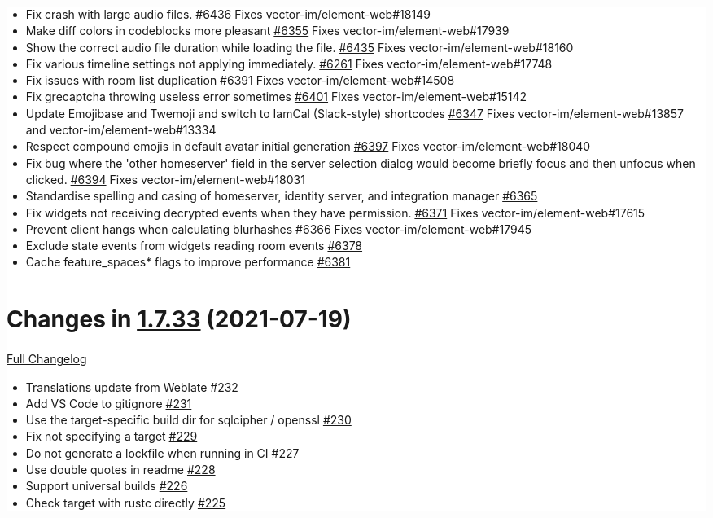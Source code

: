  * Fix crash with large audio files.
   [\#6436](https://github.com/matrix-org/matrix-react-sdk/pull/6436)
   Fixes vector-im/element-web#18149
 * Make diff colors in codeblocks more pleasant
   [\#6355](https://github.com/matrix-org/matrix-react-sdk/pull/6355)
   Fixes vector-im/element-web#17939
 * Show the correct audio file duration while loading the file.
   [\#6435](https://github.com/matrix-org/matrix-react-sdk/pull/6435)
   Fixes vector-im/element-web#18160
 * Fix various timeline settings not applying immediately.
   [\#6261](https://github.com/matrix-org/matrix-react-sdk/pull/6261)
   Fixes vector-im/element-web#17748
 * Fix issues with room list duplication
   [\#6391](https://github.com/matrix-org/matrix-react-sdk/pull/6391)
   Fixes vector-im/element-web#14508
 * Fix grecaptcha throwing useless error sometimes
   [\#6401](https://github.com/matrix-org/matrix-react-sdk/pull/6401)
   Fixes vector-im/element-web#15142
 * Update Emojibase and Twemoji and switch to IamCal (Slack-style) shortcodes
   [\#6347](https://github.com/matrix-org/matrix-react-sdk/pull/6347)
   Fixes vector-im/element-web#13857 and vector-im/element-web#13334
 * Respect compound emojis in default avatar initial generation
   [\#6397](https://github.com/matrix-org/matrix-react-sdk/pull/6397)
   Fixes vector-im/element-web#18040
 * Fix bug where the 'other homeserver' field in the server selection dialog would become briefly focus and then unfocus when clicked.
   [\#6394](https://github.com/matrix-org/matrix-react-sdk/pull/6394)
   Fixes vector-im/element-web#18031
 * Standardise spelling and casing of homeserver, identity server, and integration manager 
   [\#6365](https://github.com/matrix-org/matrix-react-sdk/pull/6365)
 * Fix widgets not receiving decrypted events when they have permission.
   [\#6371](https://github.com/matrix-org/matrix-react-sdk/pull/6371)
   Fixes vector-im/element-web#17615
 * Prevent client hangs when calculating blurhashes
   [\#6366](https://github.com/matrix-org/matrix-react-sdk/pull/6366)
   Fixes vector-im/element-web#17945
 * Exclude state events from widgets reading room events
   [\#6378](https://github.com/matrix-org/matrix-react-sdk/pull/6378)
 * Cache feature_spaces\* flags to improve performance
   [\#6381](https://github.com/matrix-org/matrix-react-sdk/pull/6381)

Changes in [1.7.33](https://github.com/vector-im/element-desktop/releases/tag/v1.7.33) (2021-07-19)
===================================================================================================
[Full Changelog](https://github.com/vector-im/element-desktop/compare/v1.7.32...v1.7.33)

 * Translations update from Weblate
   [\#232](https://github.com/vector-im/element-desktop/pull/232)
 * Add VS Code to gitignore
   [\#231](https://github.com/vector-im/element-desktop/pull/231)
 * Use the target-specific build dir for sqlcipher / openssl
   [\#230](https://github.com/vector-im/element-desktop/pull/230)
 * Fix not specifying a target
   [\#229](https://github.com/vector-im/element-desktop/pull/229)
 * Do not generate a lockfile when running in CI
   [\#227](https://github.com/vector-im/element-desktop/pull/227)
 * Use double quotes in readme
   [\#228](https://github.com/vector-im/element-desktop/pull/228)
 * Support universal builds
   [\#226](https://github.com/vector-im/element-desktop/pull/226)
 * Check target with rustc directly
   [\#225](https://github.com/vector-im/element-desktop/pull/225)
